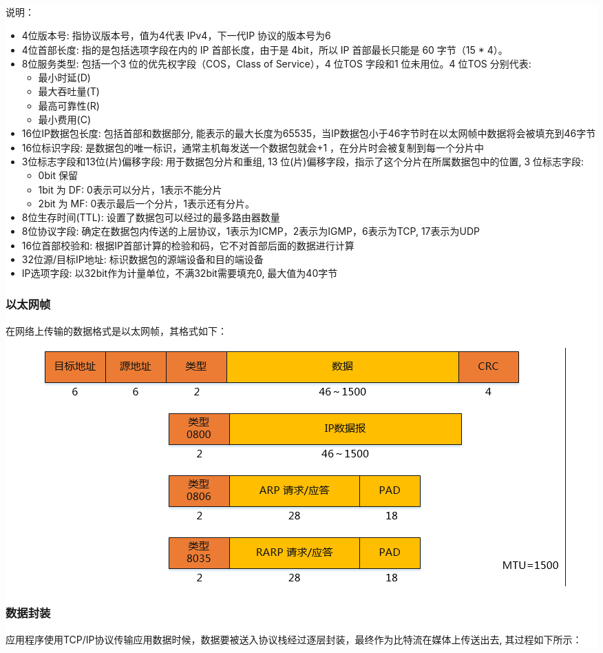 说明：
- 4位版本号: 指协议版本号，值为4代表 IPv4，下一代IP 协议的版本号为6
- 4位首部长度: 指的是包括选项字段在内的 IP 首部长度，由于是 4bit，所以 IP 首部最长只能是 60 字节（15 * 4）。
- 8位服务类型: 包括一个3 位的优先权字段（COS，Class of Service），4 位TOS 字段和1 位未用位。4 位TOS 分别代表:
    - 最小时延(D)
    - 最大吞吐量(T)
    - 最高可靠性(R)
    - 最小费用(C)
- 16位IP数据包长度: 包括首部和数据部分, 能表示的最大长度为65535，当IP数据包小于46字节时在以太网帧中数据将会被填充到46字节
- 16位标识字段: 是数据包的唯一标识，通常主机每发送一个数据包就会+1 ，在分片时会被复制到每一个分片中
- 3位标志字段和13位(片)偏移字段: 用于数据包分片和重组, 13 位(片)偏移字段，指示了这个分片在所属数据包中的位置, 3 位标志字段:
    - 0bit 保留
    - 1bit 为 DF: 0表示可以分片，1表示不能分片
    - 2bit 为 MF: 0表示最后一个分片，1表示还有分片。
- 8位生存时间(TTL): 设置了数据包可以经过的最多路由器数量
- 8位协议字段: 确定在数据包内传送的上层协议，1表示为ICMP，2表示为IGMP，6表示为TCP, 17表示为UDP
- 16位首部校验和: 根据IP首部计算的检验和码，它不对首部后面的数据进行计算
- 32位源/目标IP地址: 标识数据包的源端设备和目的端设备
- IP选项字段: 以32bit作为计量单位，不满32bit需要填充0, 最大值为40字节


### 以太网帧

在网络上传输的数据格式是以太网帧，其格式如下：

<div style="text-align: center">
<img src="https://github.com/kulong0105/kulong0105.github.io/raw/master/documents/pictures/tcpdump_frame_1.png"/>
</div>


### 数据封装

应用程序使用TCP/IP协议传输应用数据时候，数据要被送入协议栈经过逐层封装，最终作为比特流在媒体上传送出去, 其过程如下所示：

<div style="text-align: center">